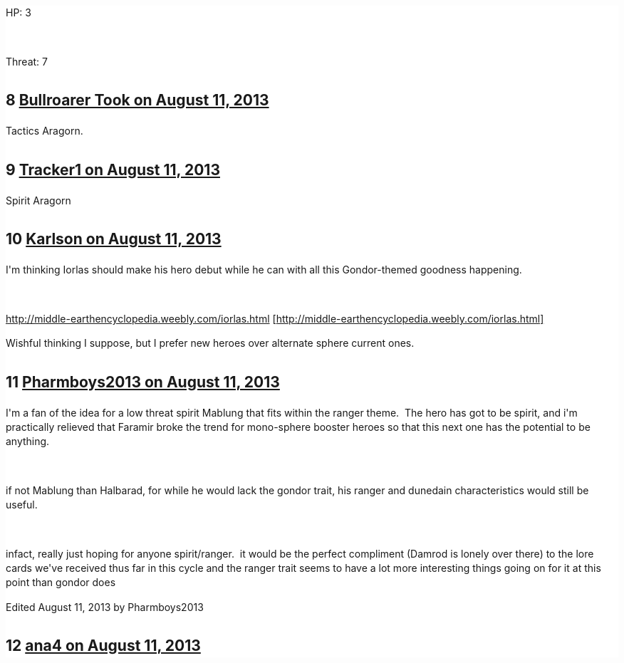 HP: 3

 

Threat: 7

## 8 [Bullroarer Took on August 11, 2013](https://community.fantasyflightgames.com/topic/88175-speculation-about-blood-of-gondor-hero/?do=findComment&comment=836426)

Tactics Aragorn.

## 9 [Tracker1 on August 11, 2013](https://community.fantasyflightgames.com/topic/88175-speculation-about-blood-of-gondor-hero/?do=findComment&comment=836427)

Spirit Aragorn

## 10 [Karlson on August 11, 2013](https://community.fantasyflightgames.com/topic/88175-speculation-about-blood-of-gondor-hero/?do=findComment&comment=836495)

I'm thinking Iorlas should make his hero debut while he can with all this Gondor-themed goodness happening. 

 

http://middle-earthencyclopedia.weebly.com/iorlas.html [http://middle-earthencyclopedia.weebly.com/iorlas.html]

Wishful thinking I suppose, but I prefer new heroes over alternate sphere current ones.

## 11 [Pharmboys2013 on August 11, 2013](https://community.fantasyflightgames.com/topic/88175-speculation-about-blood-of-gondor-hero/?do=findComment&comment=836512)

I'm a fan of the idea for a low threat spirit Mablung that fits within the ranger theme.  The hero has got to be spirit, and i'm practically relieved that Faramir broke the trend for mono-sphere booster heroes so that this next one has the potential to be anything.  

 

if not Mablung than Halbarad, for while he would lack the gondor trait, his ranger and dunedain characteristics would still be useful.  

 

infact, really just hoping for anyone spirit/ranger.  it would be the perfect compliment (Damrod is lonely over there) to the lore cards we've received thus far in this cycle and the ranger trait seems to have a lot more interesting things going on for it at this point than gondor does

Edited August 11, 2013 by Pharmboys2013

## 12 [ana4 on August 11, 2013](https://community.fantasyflightgames.com/topic/88175-speculation-about-blood-of-gondor-hero/?do=findComment&comment=836589)
